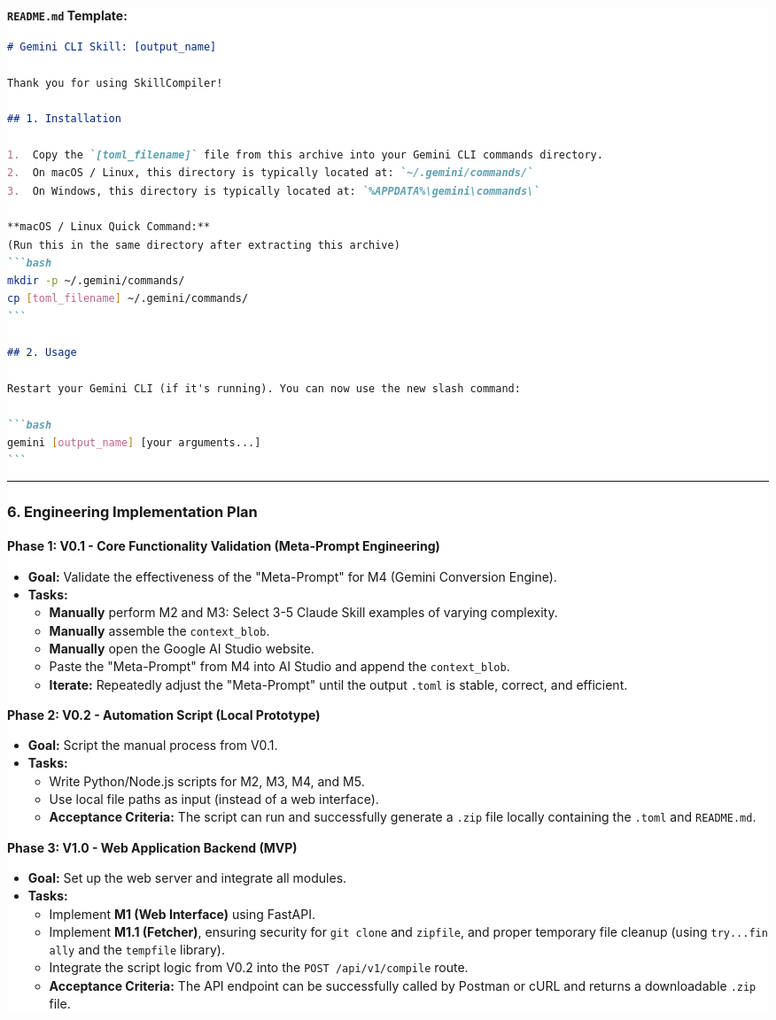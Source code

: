 **`README.md` Template:**

````markdown
# Gemini CLI Skill: [output_name]

Thank you for using SkillCompiler!

## 1. Installation

1.  Copy the `[toml_filename]` file from this archive into your Gemini CLI commands directory.
2.  On macOS / Linux, this directory is typically located at: `~/.gemini/commands/`
3.  On Windows, this directory is typically located at: `%APPDATA%\gemini\commands\`

**macOS / Linux Quick Command:**
(Run this in the same directory after extracting this archive)
```bash
mkdir -p ~/.gemini/commands/
cp [toml_filename] ~/.gemini/commands/
```

## 2. Usage

Restart your Gemini CLI (if it's running). You can now use the new slash command:

```bash
gemini [output_name] [your arguments...]
```
````

---

### 6. Engineering Implementation Plan

**Phase 1: V0.1 - Core Functionality Validation (Meta-Prompt Engineering)**
*   **Goal:** Validate the effectiveness of the "Meta-Prompt" for M4 (Gemini Conversion Engine).
*   **Tasks:**
    *   **Manually** perform M2 and M3: Select 3-5 Claude Skill examples of varying complexity.
    *   **Manually** assemble the `context_blob`.
    *   **Manually** open the Google AI Studio website.
    *   Paste the "Meta-Prompt" from M4 into AI Studio and append the `context_blob`.
    *   **Iterate:** Repeatedly adjust the "Meta-Prompt" until the output `.toml` is stable, correct, and efficient.

**Phase 2: V0.2 - Automation Script (Local Prototype)**
*   **Goal:** Script the manual process from V0.1.
*   **Tasks:**
    *   Write Python/Node.js scripts for M2, M3, M4, and M5.
    *   Use local file paths as input (instead of a web interface).
    *   **Acceptance Criteria:** The script can run and successfully generate a `.zip` file locally containing the `.toml` and `README.md`.

**Phase 3: V1.0 - Web Application Backend (MVP)**
*   **Goal:** Set up the web server and integrate all modules.
*   **Tasks:**
    *   Implement **M1 (Web Interface)** using FastAPI.
    *   Implement **M1.1 (Fetcher)**, ensuring security for `git clone` and `zipfile`, and proper temporary file cleanup (using `try...finally` and the `tempfile` library).
    *   Integrate the script logic from V0.2 into the `POST /api/v1/compile` route.
    *   **Acceptance Criteria:** The API endpoint can be successfully called by Postman or cURL and returns a downloadable `.zip` file.
